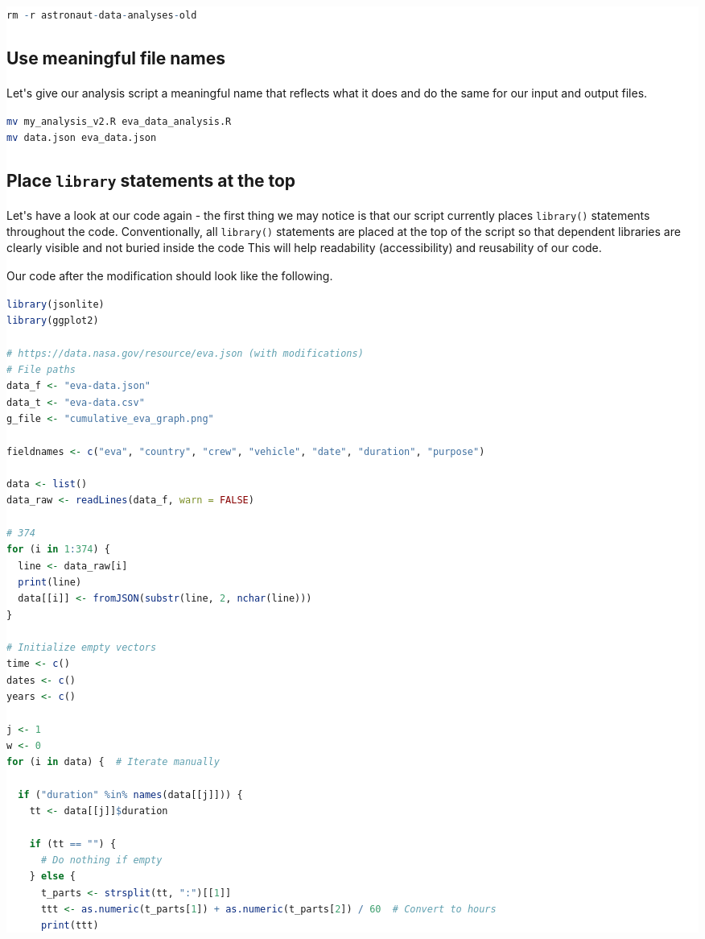 ```r
rm -r astronaut-data-analyses-old
```

## Use meaningful file names
Let's give our analysis script a meaningful name that reflects what it does and do the same
for our input and output files.

```bash
mv my_analysis_v2.R eva_data_analysis.R 
mv data.json eva_data.json
```

## Place `library` statements at the top

Let's have a look at our code again - the first thing we may notice is that our script currently places `library()` statements 
throughout the code.
Conventionally, all `library()` statements are placed at the top of the script so that dependent libraries
are clearly visible and not buried inside the code 
This will help readability (accessibility) and reusability of our code.

Our code after the modification should look like the following.

```r
library(jsonlite)
library(ggplot2)

# https://data.nasa.gov/resource/eva.json (with modifications)
# File paths
data_f <- "eva-data.json"
data_t <- "eva-data.csv"
g_file <- "cumulative_eva_graph.png"

fieldnames <- c("eva", "country", "crew", "vehicle", "date", "duration", "purpose")

data <- list()
data_raw <- readLines(data_f, warn = FALSE)

# 374
for (i in 1:374) {
  line <- data_raw[i]
  print(line)
  data[[i]] <- fromJSON(substr(line, 2, nchar(line)))
}

# Initialize empty vectors
time <- c()
dates <- c()
years <- c()

j <- 1
w <- 0
for (i in data) {  # Iterate manually

  if ("duration" %in% names(data[[j]])) {
    tt <- data[[j]]$duration

    if (tt == "") {
      # Do nothing if empty
    } else {
      t_parts <- strsplit(tt, ":")[[1]]
      ttt <- as.numeric(t_parts[1]) + as.numeric(t_parts[2]) / 60  # Convert to hours
      print(ttt)
```

[^1]: Original Material